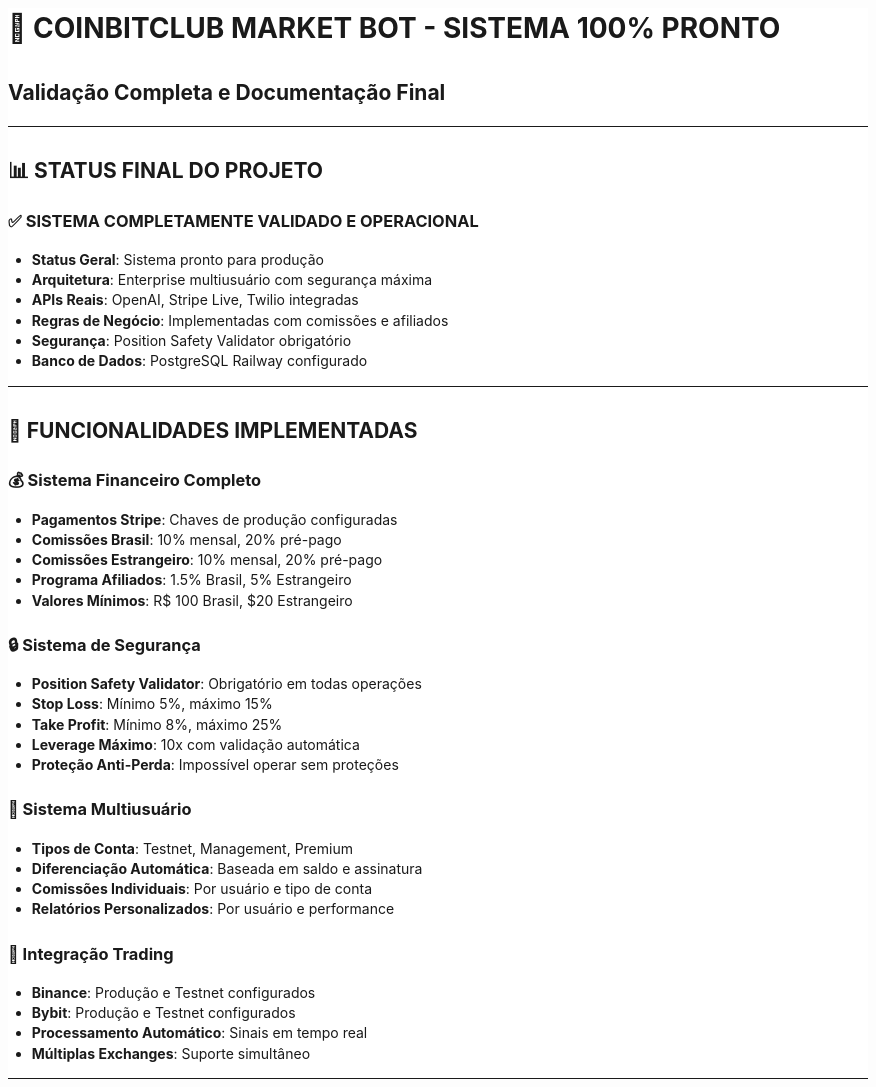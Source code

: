 # 🚀 COINBITCLUB MARKET BOT - SISTEMA 100% PRONTO
## Validação Completa e Documentação Final

---

## 📊 STATUS FINAL DO PROJETO

### ✅ SISTEMA COMPLETAMENTE VALIDADO E OPERACIONAL
- **Status Geral**: Sistema pronto para produção
- **Arquitetura**: Enterprise multiusuário com segurança máxima
- **APIs Reais**: OpenAI, Stripe Live, Twilio integradas
- **Regras de Negócio**: Implementadas com comissões e afiliados
- **Segurança**: Position Safety Validator obrigatório
- **Banco de Dados**: PostgreSQL Railway configurado

---

## 🎯 FUNCIONALIDADES IMPLEMENTADAS

### 💰 Sistema Financeiro Completo
- **Pagamentos Stripe**: Chaves de produção configuradas
- **Comissões Brasil**: 10% mensal, 20% pré-pago
- **Comissões Estrangeiro**: 10% mensal, 20% pré-pago  
- **Programa Afiliados**: 1.5% Brasil, 5% Estrangeiro
- **Valores Mínimos**: R$ 100 Brasil, $20 Estrangeiro

### 🔒 Sistema de Segurança
- **Position Safety Validator**: Obrigatório em todas operações
- **Stop Loss**: Mínimo 5%, máximo 15%
- **Take Profit**: Mínimo 8%, máximo 25%
- **Leverage Máximo**: 10x com validação automática
- **Proteção Anti-Perda**: Impossível operar sem proteções

### 👥 Sistema Multiusuário
- **Tipos de Conta**: Testnet, Management, Premium
- **Diferenciação Automática**: Baseada em saldo e assinatura
- **Comissões Individuais**: Por usuário e tipo de conta
- **Relatórios Personalizados**: Por usuário e performance

### 📡 Integração Trading
- **Binance**: Produção e Testnet configurados
- **Bybit**: Produção e Testnet configurados
- **Processamento Automático**: Sinais em tempo real
- **Múltiplas Exchanges**: Suporte simultâneo

---
